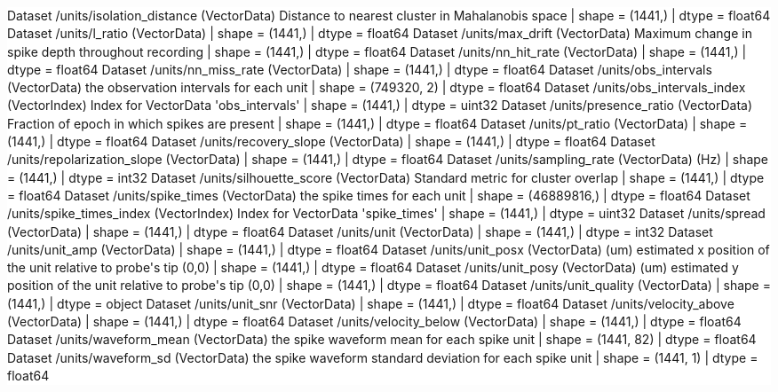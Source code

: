   Dataset /units/isolation_distance (VectorData) Distance to nearest cluster in Mahalanobis space | shape = (1441,) | dtype = float64
  Dataset /units/l_ratio (VectorData)  | shape = (1441,) | dtype = float64
  Dataset /units/max_drift (VectorData) Maximum change in spike depth throughout recording | shape = (1441,) | dtype = float64
  Dataset /units/nn_hit_rate (VectorData)  | shape = (1441,) | dtype = float64
  Dataset /units/nn_miss_rate (VectorData)  | shape = (1441,) | dtype = float64
  Dataset /units/obs_intervals (VectorData) the observation intervals for each unit | shape = (749320, 2) | dtype = float64
  Dataset /units/obs_intervals_index (VectorIndex) Index for VectorData 'obs_intervals' | shape = (1441,) | dtype = uint32
  Dataset /units/presence_ratio (VectorData) Fraction of epoch in which spikes are present | shape = (1441,) | dtype = float64
  Dataset /units/pt_ratio (VectorData)  | shape = (1441,) | dtype = float64
  Dataset /units/recovery_slope (VectorData)  | shape = (1441,) | dtype = float64
  Dataset /units/repolarization_slope (VectorData)  | shape = (1441,) | dtype = float64
  Dataset /units/sampling_rate (VectorData) (Hz) | shape = (1441,) | dtype = int32
  Dataset /units/silhouette_score (VectorData) Standard metric for cluster overlap | shape = (1441,) | dtype = float64
  Dataset /units/spike_times (VectorData) the spike times for each unit | shape = (46889816,) | dtype = float64
  Dataset /units/spike_times_index (VectorIndex) Index for VectorData 'spike_times' | shape = (1441,) | dtype = uint32
  Dataset /units/spread (VectorData)  | shape = (1441,) | dtype = float64
  Dataset /units/unit (VectorData)  | shape = (1441,) | dtype = int32
  Dataset /units/unit_amp (VectorData)  | shape = (1441,) | dtype = float64
  Dataset /units/unit_posx (VectorData) (um) estimated x position of the unit relative to probe's tip (0,0) | shape = (1441,) | dtype = float64
  Dataset /units/unit_posy (VectorData) (um) estimated y position of the unit relative to probe's tip (0,0) | shape = (1441,) | dtype = float64
  Dataset /units/unit_quality (VectorData)  | shape = (1441,) | dtype = object
  Dataset /units/unit_snr (VectorData)  | shape = (1441,) | dtype = float64
  Dataset /units/velocity_above (VectorData)  | shape = (1441,) | dtype = float64
  Dataset /units/velocity_below (VectorData)  | shape = (1441,) | dtype = float64
  Dataset /units/waveform_mean (VectorData) the spike waveform mean for each spike unit | shape = (1441, 82) | dtype = float64
  Dataset /units/waveform_sd (VectorData) the spike waveform standard deviation for each spike unit | shape = (1441, 1) | dtype = float64
